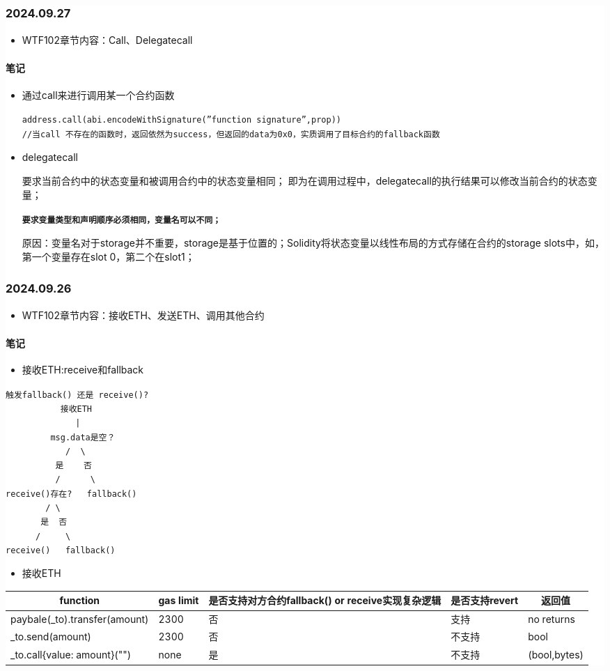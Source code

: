 
### 2024.09.27

- WTF102章节内容：Call、Delegatecall

#### 笔记

- 通过call来进行调用某一个合约函数
    
    ```solidity
    address.call(abi.encodeWithSignature(”function signature”,prop))
    //当call 不存在的函数时，返回依然为success，但返回的data为0x0，实质调用了目标合约的fallback函数
    ```
    
- delegatecall
    
    要求当前合约中的状态变量和被调用合约中的状态变量相同；
    即为在调用过程中，delegatecall的执行结果可以修改当前合约的状态变量；
    
    **`要求变量类型和声明顺序必须相同，变量名可以不同；`**
    
    原因：变量名对于storage并不重要，storage是基于位置的；Solidity将状态变量以线性布局的方式存储在合约的storage slots中，如，第一个变量存在slot 0，第二个在slot1；

### 2024.09.26

- WTF102章节内容：接收ETH、发送ETH、调用其他合约

#### 笔记

- 接收ETH:receive和fallback

```solidity
触发fallback() 还是 receive()?
           接收ETH
              |
         msg.data是空？
            /  \
          是    否
          /      \
receive()存在?   fallback()
        / \
       是  否
      /     \
receive()   fallback()
```

- 接收ETH

| function | gas limit | 是否支持对方合约fallback() or receive实现复杂逻辑 | 是否支持revert | 返回值 |
| --- | --- | --- | --- | --- |
|  paybale(_to).transfer(amount) | 2300 | 否 | 支持 | no returns |
| _to.send(amount) | 2300 | 否 | 不支持 | bool |
| _to.call{value: amount}("") | none | 是 | 不支持 | (bool,bytes) |
